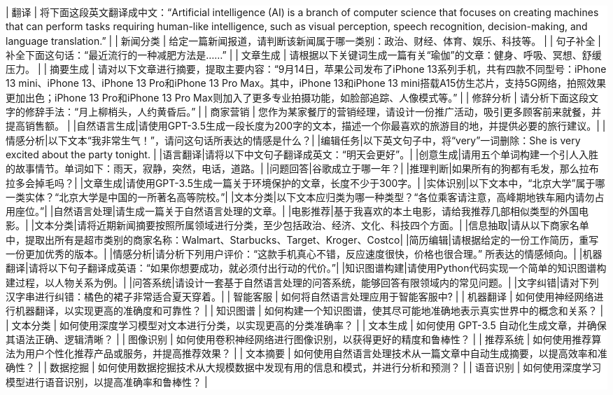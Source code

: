 | 翻译                              | 将下面这段英文翻译成中文：“Artificial intelligence (AI) is a branch of computer science that focuses on creating machines that can perform tasks requiring human-like intelligence, such as visual perception, speech recognition, decision-making, and language translation.”                                                                                                                                                                                                                                                       |
| 新闻分类                          | 给定一篇新闻报道，请判断该新闻属于哪一类别：政治、财经、体育、娱乐、科技等。                                                                                                                                                                                                                                                                                                           |
| 句子补全                          | 补全下面这句话：“最近流行的一种减肥方法是……”                                                                                                                                                                                                                                                                                                                                               |
| 文章生成                          | 请根据以下关键词生成一篇有关“瑜伽”的文章：健身、呼吸、冥想、舒缓压力。                                                                                                                                                                                                                                                                                                                 |
| 摘要生成                          | 请对以下文章进行摘要，提取主要内容：“9月14日，苹果公司发布了iPhone 13系列手机，共有四款不同型号：iPhone 13 mini、iPhone 13、iPhone 13 Pro和iPhone 13 Pro Max。其中，iPhone 13和iPhone 13 mini搭载A15仿生芯片，支持5G网络，拍照效果更加出色；iPhone 13 Pro和iPhone 13 Pro Max则加入了更多专业拍摄功能，如脸部追踪、人像模式等。”                                     |
| 修辞分析                          | 请分析下面这段文字的修辞手法：“月上柳梢头，人约黄昏后。”                                                                                                                                                                                                                                                                                                                                   |
| 商家营销                          | 您作为某家餐厅的营销经理，请设计一份推广活动，吸引更多顾客前来就餐，并提高销售额。                                                                                                                                                                                                                                                                                                     |
|自然语言生成|请使用GPT-3.5生成一段长度为200字的文本，描述一个你最喜欢的旅游目的地，并提供必要的旅行建议。|
|情感分析|以下文本“我非常生气！”，请问这句话所表达的情感是什么？|
|编辑任务|以下英文句子中，将“very”一词删除：She is very excited about the party tonight. |
|语言翻译|请将以下中文句子翻译成英文：“明天会更好”。|
|创意生成|请用五个单词构建一个引人入胜的故事情节。单词如下：雨天，寂静，突然，电话，道路。|
|问题回答|谷歌成立于哪一年？|
|推理判断|如果所有的狗都有毛发，那么拉布拉多会掉毛吗？|
|文章生成|请使用GPT-3.5生成一篇关于环境保护的文章，长度不少于300字。|
|实体识别|以下文本中，“北京大学”属于哪一类实体？“北京大学是中国的一所著名高等院校。”|
|文本分类|以下文本应归类为哪一种类型？“各位乘客请注意，高峰期地铁车厢内请勿占用座位。”|
|自然语言处理|请生成一篇关于自然语言处理的文章。|
|电影推荐|基于我喜欢的本土电影，请给我推荐几部相似类型的外国电影。|
|文本分类|请将近期新闻摘要按照所属领域进行分类，至少包括政治、经济、文化、科技四个方面。|
|信息抽取|请从以下商家名单中，提取出所有是超市类别的商家名称：Walmart、Starbucks、Target、Kroger、Costco|
|简历编辑|请根据给定的一份工作简历，重写一份更加优秀的版本。|
|情感分析|请分析下列用户评价：“这款手机真心不错，反应速度很快，价格也很合理。” 所表达的情感倾向。|
|机器翻译|请将以下句子翻译成英语：“如果你想要成功，就必须付出行动的代价。”|
|知识图谱构建|请使用Python代码实现一个简单的知识图谱构建过程，以人物关系为例。|
|问答系统|请设计一套基于自然语言处理的问答系统，能够回答有限领域内的常见问题。|
|文字纠错|请对下列汉字串进行纠错：橘色的裙子非常适合夏天穿着。|
| 智能客服 | 如何将自然语言处理应用于智能客服中? |
| 机器翻译 | 如何使用神经网络进行机器翻译，以实现更高的准确度和可靠性？ |
| 知识图谱 | 如何构建一个知识图谱，使其尽可能地准确地表示真实世界中的概念和关系？ |
| 文本分类 | 如何使用深度学习模型对文本进行分类，以实现更高的分类准确率？ |
| 文本生成 | 如何使用 GPT-3.5 自动化生成文章，并确保其语法正确、逻辑清晰？ |
| 图像识别 | 如何使用卷积神经网络进行图像识别，以获得更好的精度和鲁棒性？ |
| 推荐系统 | 如何使用推荐算法为用户个性化推荐产品或服务，并提高推荐效果？ |
| 文本摘要 | 如何使用自然语言处理技术从一篇文章中自动生成摘要，以提高效率和准确性？ |
| 数据挖掘 | 如何使用数据挖掘技术从大规模数据中发现有用的信息和模式，并进行分析和预测？ |
| 语音识别 | 如何使用深度学习模型进行语音识别，以提高准确率和鲁棒性？ |